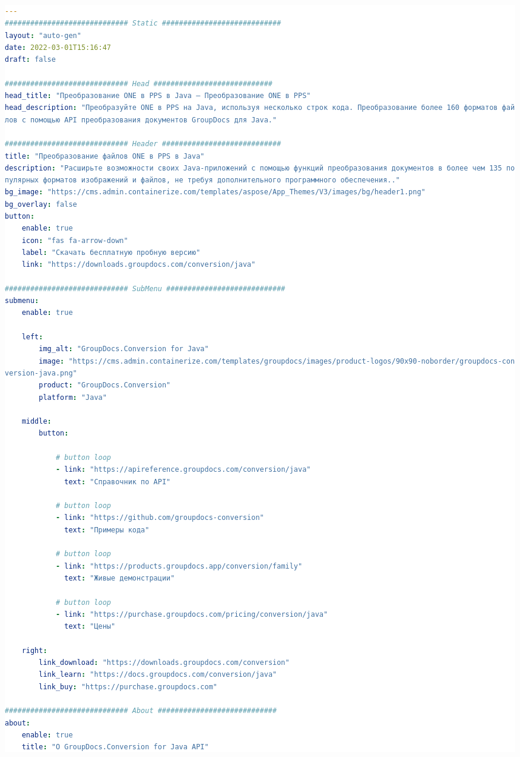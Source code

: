 ```yaml
---
############################# Static ############################
layout: "auto-gen"
date: 2022-03-01T15:16:47
draft: false

############################# Head ############################
head_title: "Преобразование ONE в PPS в Java — Преобразование ONE в PPS"
head_description: "Преобразуйте ONE в PPS на Java, используя несколько строк кода. Преобразование более 160 форматов файлов с помощью API преобразования документов GroupDocs для Java."

############################# Header ############################
title: "Преобразование файлов ONE в PPS в Java"
description: "Расширьте возможности своих Java-приложений с помощью функций преобразования документов в более чем 135 популярных форматов изображений и файлов, не требуя дополнительного программного обеспечения.."
bg_image: "https://cms.admin.containerize.com/templates/aspose/App_Themes/V3/images/bg/header1.png"
bg_overlay: false
button:
    enable: true
    icon: "fas fa-arrow-down"
    label: "Скачать бесплатную пробную версию"
    link: "https://downloads.groupdocs.com/conversion/java"

############################# SubMenu ############################
submenu:
    enable: true

    left:
        img_alt: "GroupDocs.Conversion for Java"
        image: "https://cms.admin.containerize.com/templates/groupdocs/images/product-logos/90x90-noborder/groupdocs-conversion-java.png"
        product: "GroupDocs.Conversion"
        platform: "Java"

    middle:
        button:

            # button loop
            - link: "https://apireference.groupdocs.com/conversion/java"
              text: "Справочник по API"

            # button loop
            - link: "https://github.com/groupdocs-conversion"
              text: "Примеры кода"

            # button loop
            - link: "https://products.groupdocs.app/conversion/family"
              text: "Живые демонстрации"

            # button loop
            - link: "https://purchase.groupdocs.com/pricing/conversion/java"
              text: "Цены"

    right:
        link_download: "https://downloads.groupdocs.com/conversion"
        link_learn: "https://docs.groupdocs.com/conversion/java"
        link_buy: "https://purchase.groupdocs.com"

############################# About ############################
about:
    enable: true
    title: "О GroupDocs.Conversion for Java API"
```